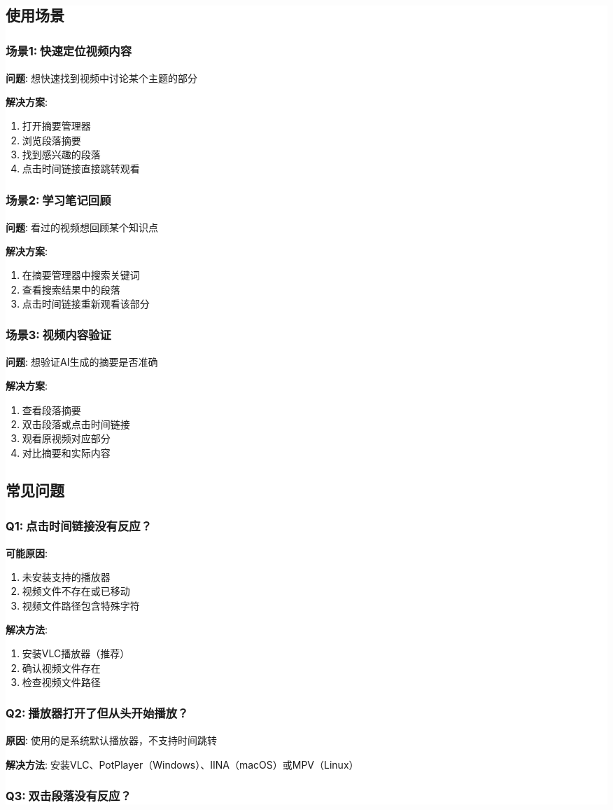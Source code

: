 ## 使用场景

### 场景1: 快速定位视频内容

**问题**: 想快速找到视频中讨论某个主题的部分

**解决方案**:
1. 打开摘要管理器
2. 浏览段落摘要
3. 找到感兴趣的段落
4. 点击时间链接直接跳转观看

### 场景2: 学习笔记回顾

**问题**: 看过的视频想回顾某个知识点

**解决方案**:
1. 在摘要管理器中搜索关键词
2. 查看搜索结果中的段落
3. 点击时间链接重新观看该部分

### 场景3: 视频内容验证

**问题**: 想验证AI生成的摘要是否准确

**解决方案**:
1. 查看段落摘要
2. 双击段落或点击时间链接
3. 观看原视频对应部分
4. 对比摘要和实际内容

## 常见问题

### Q1: 点击时间链接没有反应？

**可能原因**:
1. 未安装支持的播放器
2. 视频文件不存在或已移动
3. 视频文件路径包含特殊字符

**解决方法**:
1. 安装VLC播放器（推荐）
2. 确认视频文件存在
3. 检查视频文件路径

### Q2: 播放器打开了但从头开始播放？

**原因**: 使用的是系统默认播放器，不支持时间跳转

**解决方法**: 安装VLC、PotPlayer（Windows）、IINA（macOS）或MPV（Linux）

### Q3: 双击段落没有反应？
